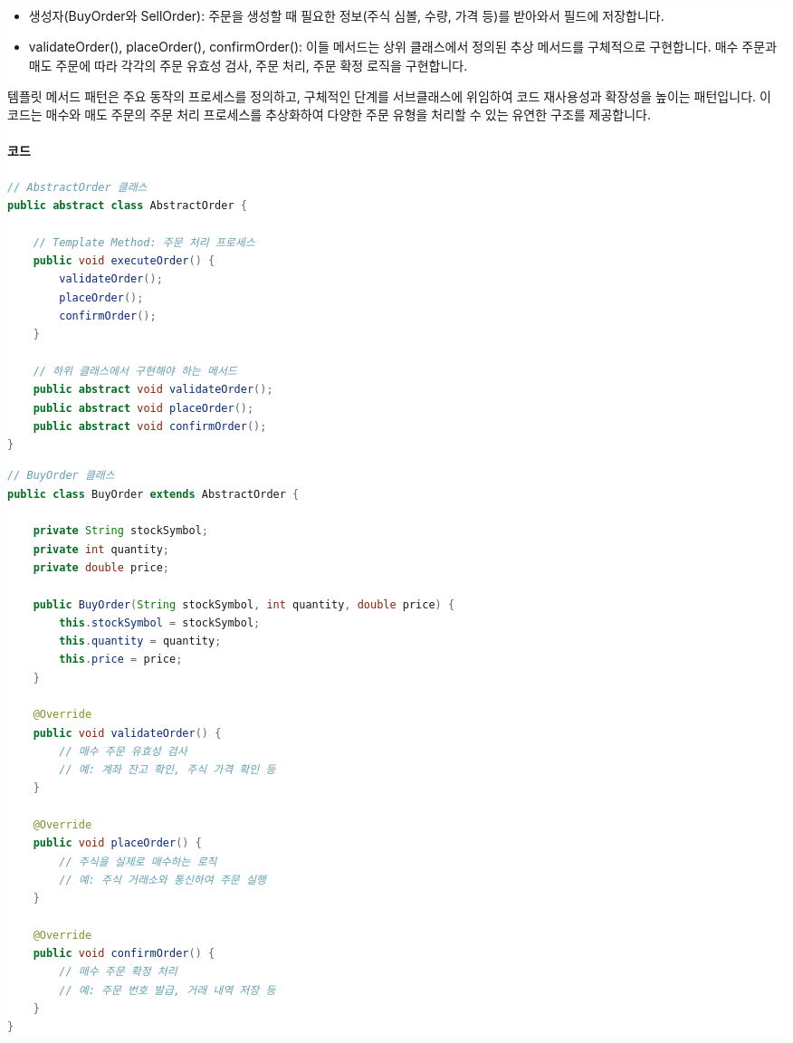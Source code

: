    + 생성자(BuyOrder와 SellOrder): 주문을 생성할 때 필요한 정보(주식 심볼, 수량, 가격 등)를 받아와서 필드에 저장합니다.
   
   + validateOrder(), placeOrder(), confirmOrder(): 이들 메서드는 상위 클래스에서 정의된 추상 메서드를 구체적으로 구현합니다. 매수 주문과 매도 주문에 따라 각각의 주문 유효성 검사, 주문 처리, 주문 확정 로직을 구현합니다.

템플릿 메서드 패턴은 주요 동작의 프로세스를 정의하고, 구체적인 단계를 서브클래스에 위임하여 코드 재사용성과 확장성을 높이는 패턴입니다. 이 코드는 매수와 매도 주문의 주문 처리 프로세스를 추상화하여 다양한 주문 유형을 처리할 수 있는 유연한 구조를 제공합니다.

#### 코드

```java
// AbstractOrder 클래스
public abstract class AbstractOrder {

    // Template Method: 주문 처리 프로세스
    public void executeOrder() {
        validateOrder();
        placeOrder();
        confirmOrder();
    }

    // 하위 클래스에서 구현해야 하는 메서드
    public abstract void validateOrder();
    public abstract void placeOrder();
    public abstract void confirmOrder();
}
```

```java
// BuyOrder 클래스
public class BuyOrder extends AbstractOrder {

    private String stockSymbol;
    private int quantity;
    private double price;

    public BuyOrder(String stockSymbol, int quantity, double price) {
        this.stockSymbol = stockSymbol;
        this.quantity = quantity;
        this.price = price;
    }

    @Override
    public void validateOrder() {
        // 매수 주문 유효성 검사
        // 예: 계좌 잔고 확인, 주식 가격 확인 등
    }

    @Override
    public void placeOrder() {
        // 주식을 실제로 매수하는 로직
        // 예: 주식 거래소와 통신하여 주문 실행
    }

    @Override
    public void confirmOrder() {
        // 매수 주문 확정 처리
        // 예: 주문 번호 발급, 거래 내역 저장 등
    }
}
```
